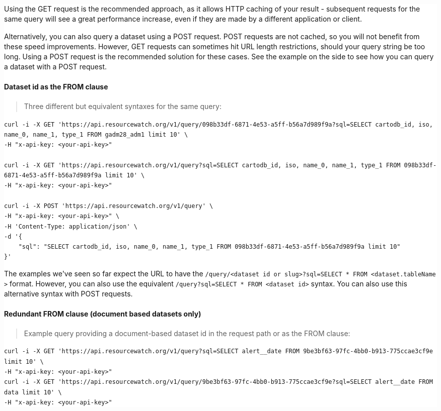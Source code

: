 Using the GET request is the recommended approach, as it allows HTTP caching of your result - subsequent requests for
the same query will see a great performance increase, even if they are made by a different application or client.

Alternatively, you can also query a dataset using a POST request. POST requests are not cached, so you will not benefit
from these speed improvements. However, GET requests can sometimes hit URL length restrictions, should your query string
be too long. Using a POST request is the recommended solution for these cases. See the example on the side to see how
you can query a dataset with a POST request.

#### Dataset id as the FROM clause

> Three different but equivalent syntaxes for the same query:

```shell
curl -i -X GET 'https://api.resourcewatch.org/v1/query/098b33df-6871-4e53-a5ff-b56a7d989f9a?sql=SELECT cartodb_id, iso, name_0, name_1, type_1 FROM gadm28_adm1 limit 10' \
-H "x-api-key: <your-api-key>"

curl -i -X GET 'https://api.resourcewatch.org/v1/query?sql=SELECT cartodb_id, iso, name_0, name_1, type_1 FROM 098b33df-6871-4e53-a5ff-b56a7d989f9a limit 10' \
-H "x-api-key: <your-api-key>"

curl -i -X POST 'https://api.resourcewatch.org/v1/query' \
-H "x-api-key: <your-api-key>" \
-H 'Content-Type: application/json' \
-d '{
    "sql": "SELECT cartodb_id, iso, name_0, name_1, type_1 FROM 098b33df-6871-4e53-a5ff-b56a7d989f9a limit 10"
}'

```

The examples we've seen so far expect the URL to have
the `/query/<dataset id or slug>?sql=SELECT * FROM <dataset.tableName>` format. However, you can also use the equivalent
`/query?sql=SELECT * FROM <dataset id>` syntax. You can also use this alternative syntax with POST requests.

#### Redundant FROM clause (document based datasets only)

> Example query providing a document-based dataset id in the request path or as the FROM clause:

```shell
curl -i -X GET 'https://api.resourcewatch.org/v1/query?sql=SELECT alert__date FROM 9be3bf63-97fc-4bb0-b913-775ccae3cf9e limit 10' \
-H "x-api-key: <your-api-key>"
curl -i -X GET 'https://api.resourcewatch.org/v1/query/9be3bf63-97fc-4bb0-b913-775ccae3cf9e?sql=SELECT alert__date FROM data limit 10' \
-H "x-api-key: <your-api-key>"
```
